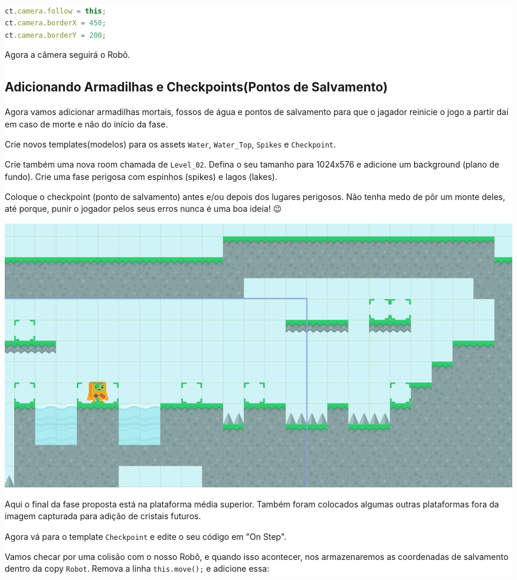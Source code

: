 ```js
ct.camera.follow = this;
ct.camera.borderX = 450;
ct.camera.borderY = 200;
```

Agora a câmera seguirá o Robô.

## Adicionando Armadilhas e Checkpoints(Pontos de Salvamento)

Agora vamos adicionar armadilhas mortais, fossos de água e pontos de salvamento para que o jagador reinicie o jogo a partir daí em caso de morte e não do início da fase.

Crie novos templates(modelos) para os assets `Water`, `Water_Top`, `Spikes` e `Checkpoint`.

Crie também uma nova room chamada de `Level_02`. Defina o seu tamanho para 1024x576 e adicione um background (plano de fundo). Crie uma fase perigosa com espinhos (spikes) e lagos (lakes).

Coloque o checkpoint (ponto de salvamento) antes e/ou depois dos lugares perigosos. Não tenha medo de pôr um monte deles, até porque, punir o jogador pelos seus erros nunca é uma boa ideia! 😉

![Comigo's second level](./../images/tutorials/tutPlatformer_16.png)

Aqui o final da fase proposta está na plataforma média superior. Também foram colocados algumas outras plataformas fora da imagem capturada para adição de cristais futuros.

Agora vá para o template `Checkpoint` e edite o seu código em "On Step".

Vamos checar por uma colisão com o nosso Robô, e quando isso acontecer, nos armazenaremos as coordenadas de salvamento dentro da copy `Robot`. Remova a linha `this.move();` e adicione essa:
